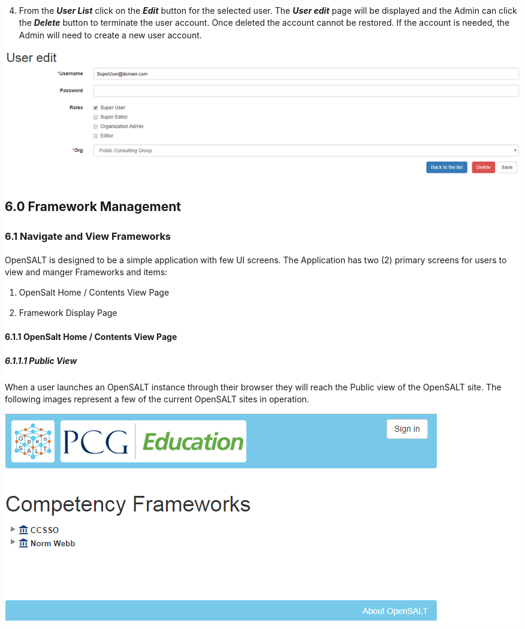 4. From the **_User List_** click on the **_Edit_** button for the selected user. The **_User edit_** page will be displayed and the Admin can click the **_Delete_** button to terminate the user account. Once deleted the account cannot be restored. If the account is needed, the Admin will need to create a new user account.

![image alt text](image_35.png)

## 6.0  Framework Management

### 6.1 Navigate and View Frameworks

OpenSALT is designed to be a simple application with few UI screens. The Application has two (2) primary screens for users to view and manger Frameworks and items: 

1.  OpenSalt Home / Contents View Page

2. Framework Display Page

#### 6.1.1 OpenSalt Home / Contents View Page

##### 6.1.1.1 Public View

When a  user launches an OpenSALT instance through their browser they will reach the Public view of the OpenSALT site. The following images represent a few of the current OpenSALT sites in operation. 

![image alt text](image_36.png)
